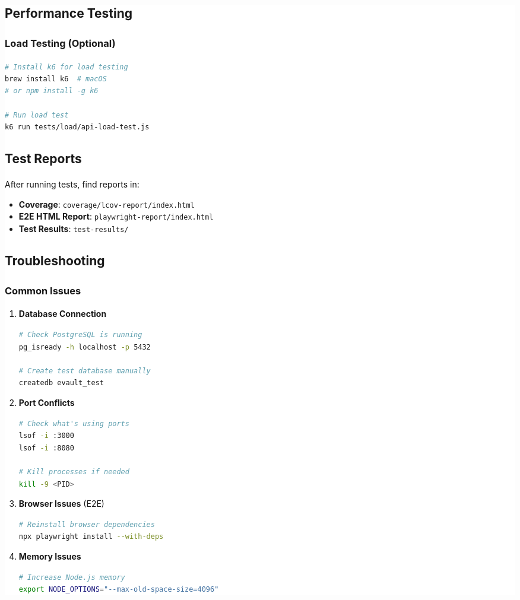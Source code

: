 ## Performance Testing

### Load Testing (Optional)
```bash
# Install k6 for load testing
brew install k6  # macOS
# or npm install -g k6

# Run load test
k6 run tests/load/api-load-test.js
```

## Test Reports

After running tests, find reports in:
- **Coverage**: `coverage/lcov-report/index.html`
- **E2E HTML Report**: `playwright-report/index.html`
- **Test Results**: `test-results/`

## Troubleshooting

### Common Issues

1. **Database Connection**
   ```bash
   # Check PostgreSQL is running
   pg_isready -h localhost -p 5432
   
   # Create test database manually
   createdb evault_test
   ```

2. **Port Conflicts**
   ```bash
   # Check what's using ports
   lsof -i :3000
   lsof -i :8080
   
   # Kill processes if needed
   kill -9 <PID>
   ```

3. **Browser Issues** (E2E)
   ```bash
   # Reinstall browser dependencies
   npx playwright install --with-deps
   ```

4. **Memory Issues**
   ```bash
   # Increase Node.js memory
   export NODE_OPTIONS="--max-old-space-size=4096"
   ```
